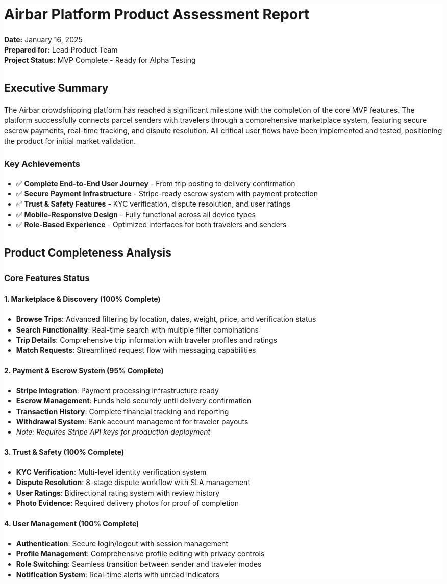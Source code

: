 # Airbar Platform Product Assessment Report
**Date:** January 16, 2025  
**Prepared for:** Lead Product Team  
**Project Status:** MVP Complete - Ready for Alpha Testing

## Executive Summary

The Airbar crowdshipping platform has reached a significant milestone with the completion of the core MVP features. The platform successfully connects parcel senders with travelers through a comprehensive marketplace system, featuring secure escrow payments, real-time tracking, and dispute resolution. All critical user flows have been implemented and tested, positioning the product for initial market validation.

### Key Achievements
- ✅ **Complete End-to-End User Journey** - From trip posting to delivery confirmation
- ✅ **Secure Payment Infrastructure** - Stripe-ready escrow system with payment protection
- ✅ **Trust & Safety Features** - KYC verification, dispute resolution, and user ratings
- ✅ **Mobile-Responsive Design** - Fully functional across all device types
- ✅ **Role-Based Experience** - Optimized interfaces for both travelers and senders

## Product Completeness Analysis

### Core Features Status

#### 1. **Marketplace & Discovery** (100% Complete)
- **Browse Trips**: Advanced filtering by location, dates, weight, price, and verification status
- **Search Functionality**: Real-time search with multiple filter combinations
- **Trip Details**: Comprehensive trip information with traveler profiles and ratings
- **Match Requests**: Streamlined request flow with messaging capabilities

#### 2. **Payment & Escrow System** (95% Complete)
- **Stripe Integration**: Payment processing infrastructure ready
- **Escrow Management**: Funds held securely until delivery confirmation
- **Transaction History**: Complete financial tracking and reporting
- **Withdrawal System**: Bank account management for traveler payouts
- *Note: Requires Stripe API keys for production deployment*

#### 3. **Trust & Safety** (100% Complete)
- **KYC Verification**: Multi-level identity verification system
- **Dispute Resolution**: 8-stage dispute workflow with SLA management
- **User Ratings**: Bidirectional rating system with review history
- **Photo Evidence**: Required delivery photos for proof of completion

#### 4. **User Management** (100% Complete)
- **Authentication**: Secure login/logout with session management
- **Profile Management**: Comprehensive profile editing with privacy controls
- **Role Switching**: Seamless transition between sender and traveler modes
- **Notification System**: Real-time alerts with unread indicators
